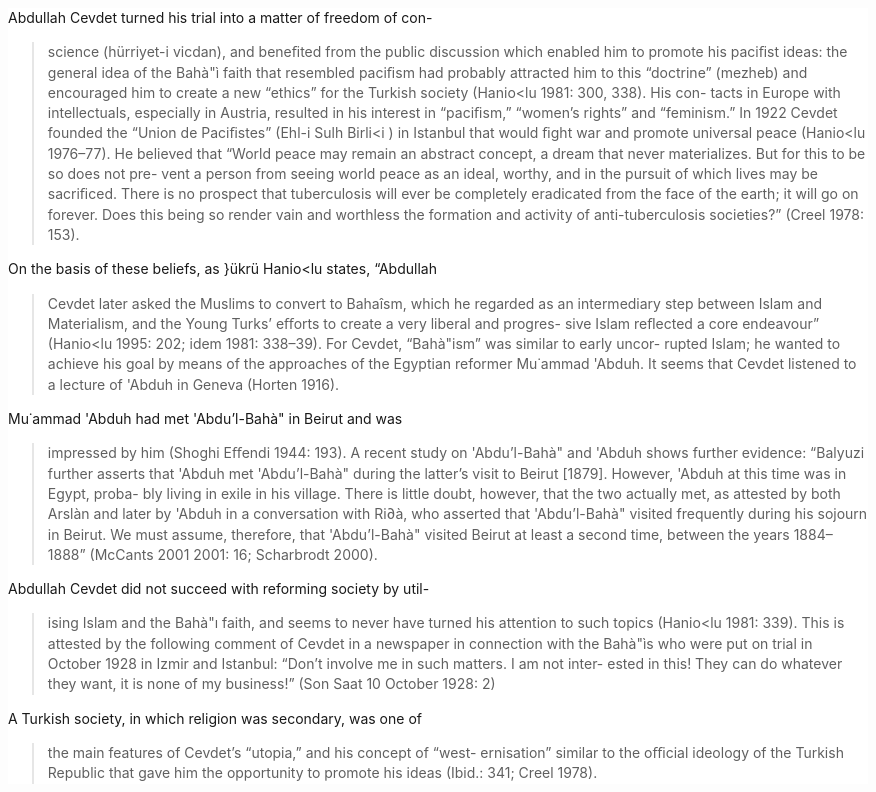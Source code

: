 Abdullah Cevdet turned his trial into a matter of freedom of con-
> science (hürriyet-i vicdan), and beneﬁted from the public discussion
> which enabled him to promote his paciﬁst ideas: the general idea of
> the Bahà"ì faith that resembled paciﬁsm had probably attracted him
> to this “doctrine” (mezheb) and encouraged him to create a new
> “ethics” for the Turkish society (Hanio<lu 1981: 300, 338). His con-
> tacts in Europe with intellectuals, especially in Austria, resulted in
> his interest in “paciﬁsm,” “women’s rights” and “feminism.” In 1922
> Cevdet founded the “Union de Paciﬁstes” (Ehl-i Sulh Birli<i ) in Istanbul
> that would ﬁght war and promote universal peace (Hanio<lu 1976–77).
> He believed that “World peace may remain an abstract concept, a
> dream that never materializes. But for this to be so does not pre-
> vent a person from seeing world peace as an ideal, worthy, and in
> the pursuit of which lives may be sacriﬁced. There is no prospect
> that tuberculosis will ever be completely eradicated from the face of
> the earth; it will go on forever. Does this being so render vain and
> worthless the formation and activity of anti-tuberculosis societies?”
> (Creel 1978: 153).

On the basis of these beliefs, as }ükrü Hanio<lu states, “Abdullah
> Cevdet later asked the Muslims to convert to Bahaîsm, which he
> regarded as an intermediary step between Islam and Materialism,
> and the Young Turks’ eﬀorts to create a very liberal and progres-
> sive Islam reﬂected a core endeavour” (Hanio<lu 1995: 202; idem
> 1981: 338–39). For Cevdet, “Bahà"ism” was similar to early uncor-
> rupted Islam; he wanted to achieve his goal by means of the approaches
> of the Egyptian reformer Mu˙ammad 'Abduh. It seems that Cevdet
listened to a lecture of 'Abduh in Geneva (Horten 1916).

Mu˙ammad 'Abduh had met 'Abdu’l-Bahà" in Beirut and was
> impressed by him (Shoghi Eﬀendi 1944: 193). A recent study on
> 'Abdu’l-Bahà" and 'Abduh shows further evidence: “Balyuzi further
> asserts that 'Abduh met 'Abdu’l-Bahà" during the latter’s visit to
> Beirut [1879]. However, 'Abduh at this time was in Egypt, proba-
> bly living in exile in his village. There is little doubt, however, that
> the two actually met, as attested by both Arslàn and later by 'Abduh
> in a conversation with Ri∂à, who asserted that 'Abdu’l-Bahà" visited
> frequently during his sojourn in Beirut. We must assume, therefore,
> that 'Abdu’l-Bahà" visited Beirut at least a second time, between the
years 1884–1888” (McCants 2001 2001: 16; Scharbrodt 2000).

Abdullah Cevdet did not succeed with reforming society by util-
> ising Islam and the Bahà"ı faith, and seems to never have turned
> his attention to such topics (Hanio<lu 1981: 339). This is attested
> by the following comment of Cevdet in a newspaper in connection
> with the Bahà"ìs who were put on trial in October 1928 in Izmir
> and Istanbul: “Don’t involve me in such matters. I am not inter-
> ested in this! They can do whatever they want, it is none of my
business!” (Son Saat 10 October 1928: 2)

A Turkish society, in which religion was secondary, was one of
> the main features of Cevdet’s “utopia,” and his concept of “west-
> ernisation” similar to the oﬃcial ideology of the Turkish Republic
> that gave him the opportunity to promote his ideas (Ibid.: 341; Creel
> 1978).
